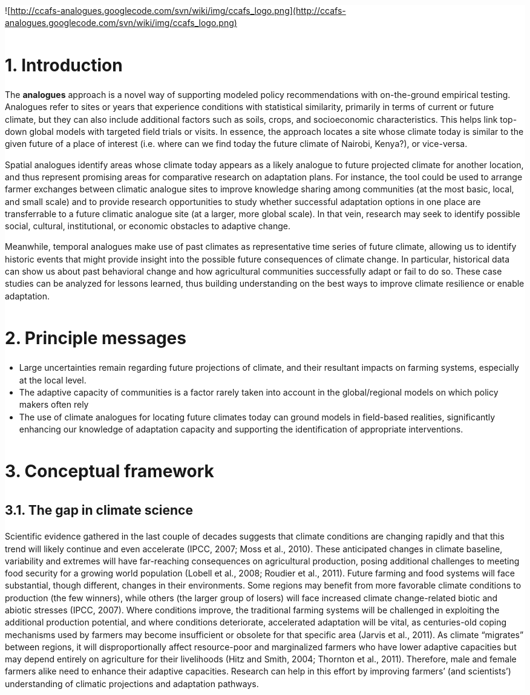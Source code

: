 ![http://ccafs-analogues.googlecode.com/svn/wiki/img/ccafs_logo.png](http://ccafs-analogues.googlecode.com/svn/wiki/img/ccafs_logo.png)

# 1. Introduction #

The **analogues** approach is a novel way of supporting modeled policy recommendations with on-the-ground empirical testing. Analogues refer to sites or years that experience conditions with statistical similarity, primarily in terms of current or future climate, but they can also include additional factors such as soils, crops, and socioeconomic characteristics. This helps link top-down global models with targeted field trials or visits. In essence, the approach locates a site whose climate today is similar to the given future of a place of interest (i.e. where can we find today the future climate of Nairobi, Kenya?), or vice-versa.

Spatial analogues identify areas whose climate today appears as a likely analogue to future projected climate for another location, and thus represent promising areas for comparative research on adaptation plans. For instance, the tool could be used to arrange farmer exchanges between climatic analogue sites to improve knowledge sharing among communities (at the most basic, local, and small scale) and to provide research opportunities to study whether successful adaptation options in one place are transferrable to a future climatic analogue site (at a larger, more global scale). In that vein, research may seek to identify possible social, cultural, institutional, or economic obstacles to adaptive change.

Meanwhile, temporal analogues make use of past climates as representative time series of future climate, allowing us to identify historic events that might provide insight into the possible future consequences of climate change. In particular, historical data can show us about past behavioral change and how agricultural communities successfully adapt or fail to do so. These case studies can be analyzed for lessons learned, thus building understanding on the best ways to improve climate resilience or enable adaptation.

# 2. Principle messages #

  * Large uncertainties remain regarding future projections of climate, and their resultant impacts on farming systems, especially at the local level.
  * The adaptive capacity of communities is a factor rarely taken into account in the global/regional models on which policy makers often rely
  * The use of climate analogues for locating future climates today can ground models in field-based realities, significantly enhancing our knowledge of adaptation capacity and supporting the identification of appropriate interventions.


# 3. Conceptual framework #

## 3.1. The gap in climate science ##

Scientific evidence gathered in the last couple of decades suggests that climate conditions are changing rapidly and that this trend will likely continue and even accelerate (IPCC, 2007; Moss et al., 2010).  These anticipated changes in climate baseline, variability and extremes will have far-reaching consequences on agricultural production, posing additional challenges to meeting food security for a growing world population (Lobell et al., 2008; Roudier et al., 2011). Future farming and food systems will face substantial, though different, changes in their environments. Some regions may benefit from more favorable climate conditions to production (the few winners), while others (the larger group of losers) will face increased climate change-related biotic and abiotic stresses (IPCC, 2007). Where conditions improve, the traditional farming systems will be challenged in exploiting the additional production potential, and where conditions deteriorate, accelerated adaptation will be vital, as centuries-old coping mechanisms used by farmers may become insufficient or obsolete for that specific area (Jarvis et al., 2011).  As climate “migrates” between regions, it will disproportionally affect resource-poor and marginalized farmers who have lower adaptive capacities but may depend entirely on agriculture for their livelihoods (Hitz and Smith, 2004; Thornton et al., 2011). Therefore, male and female farmers alike need to enhance their adaptive capacities. Research can help in this effort by improving farmers’ (and scientists’) understanding of climatic projections and adaptation pathways.
